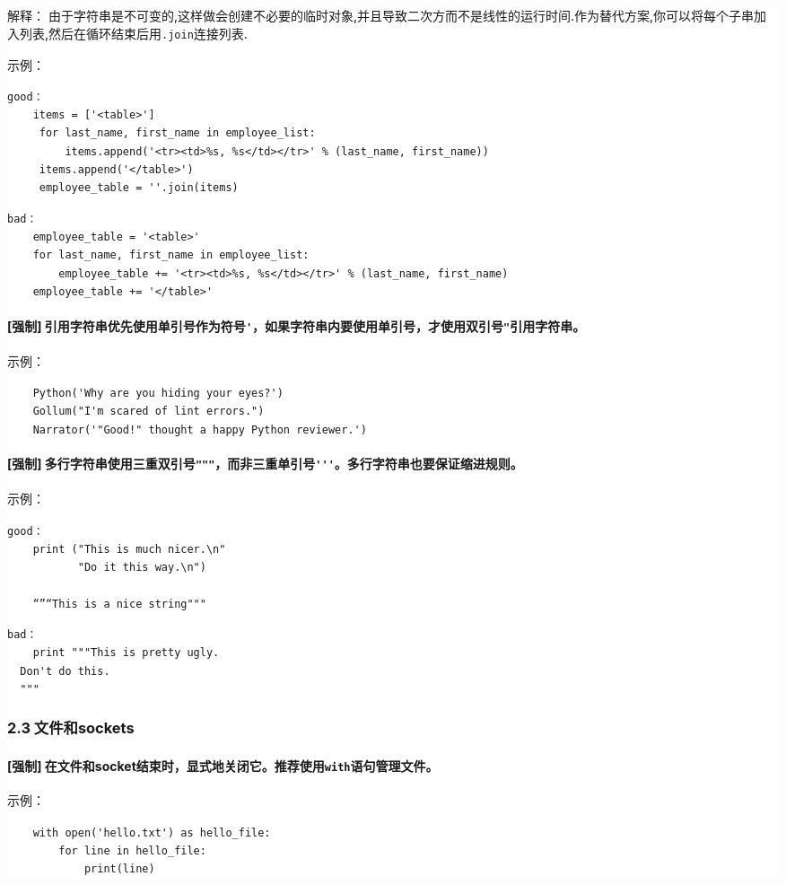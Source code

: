 解释：
由于字符串是不可变的,这样做会创建不必要的临时对象,并且导致二次方而不是线性的运行时间.作为替代方案,你可以将每个子串加入列表,然后在循环结束后用`.join`连接列表.

示例：
```
good：
    items = ['<table>']
     for last_name, first_name in employee_list:
         items.append('<tr><td>%s, %s</td></tr>' % (last_name, first_name))
     items.append('</table>')
     employee_table = ''.join(items)
```
```
bad：
    employee_table = '<table>'
    for last_name, first_name in employee_list:
        employee_table += '<tr><td>%s, %s</td></tr>' % (last_name, first_name)
    employee_table += '</table>'
```

#### [强制] 引用字符串优先使用单引号作为符号`'`，如果字符串内要使用单引号，才使用双引号`"`引用字符串。

示例：
```
    Python('Why are you hiding your eyes?')
    Gollum("I'm scared of lint errors.")
    Narrator('"Good!" thought a happy Python reviewer.')
```

#### [强制] 多行字符串使用三重双引号`"""`，而非三重单引号`'''`。多行字符串也要保证缩进规则。

示例：
```
good：
    print ("This is much nicer.\n"
           "Do it this way.\n")

    “”“This is a nice string"""
```
```
bad：
    print """This is pretty ugly.
  Don't do this.
  """
```

### 2.3 文件和sockets

#### [强制] 在文件和socket结束时，显式地关闭它。推荐使用`with`语句管理文件。

示例：
```
    with open('hello.txt') as hello_file:
        for line in hello_file:
            print(line)
```
